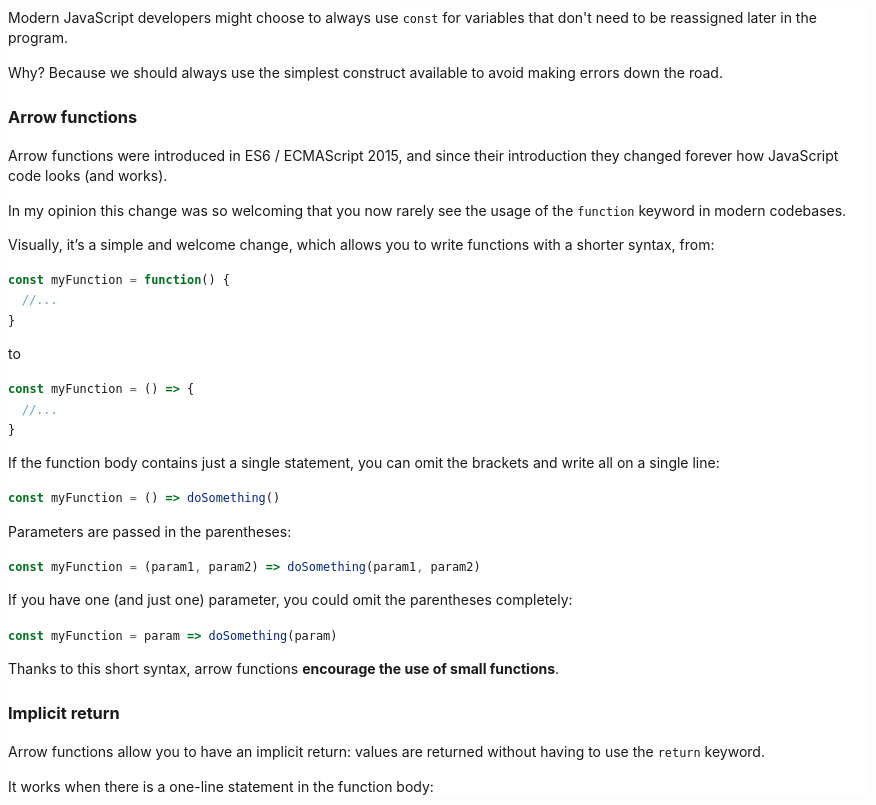 Modern JavaScript developers might choose to always use `const` for variables that don't need to be reassigned later in the program.

Why? Because we should always use the simplest construct available to avoid making errors down the road.

### Arrow functions <a href="#arrow-functions" id="arrow-functions"></a>

Arrow functions were introduced in ES6 / ECMAScript 2015, and since their introduction they changed forever how JavaScript code looks (and works).

In my opinion this change was so welcoming that you now rarely see the usage of the `function` keyword in modern codebases.

Visually, it’s a simple and welcome change, which allows you to write functions with a shorter syntax, from:

```jsx
const myFunction = function() {
  //...
}
```

to

```jsx
const myFunction = () => {
  //...
}
```

If the function body contains just a single statement, you can omit the brackets and write all on a single line:

```jsx
const myFunction = () => doSomething()
```

Parameters are passed in the parentheses:

```jsx
const myFunction = (param1, param2) => doSomething(param1, param2)
```

If you have one (and just one) parameter, you could omit the parentheses completely:

```jsx
const myFunction = param => doSomething(param)
```

Thanks to this short syntax, arrow functions **encourage the use of small functions**.

### Implicit return <a href="#implicit-return" id="implicit-return"></a>

Arrow functions allow you to have an implicit return: values are returned without having to use the `return` keyword.

It works when there is a one-line statement in the function body:
